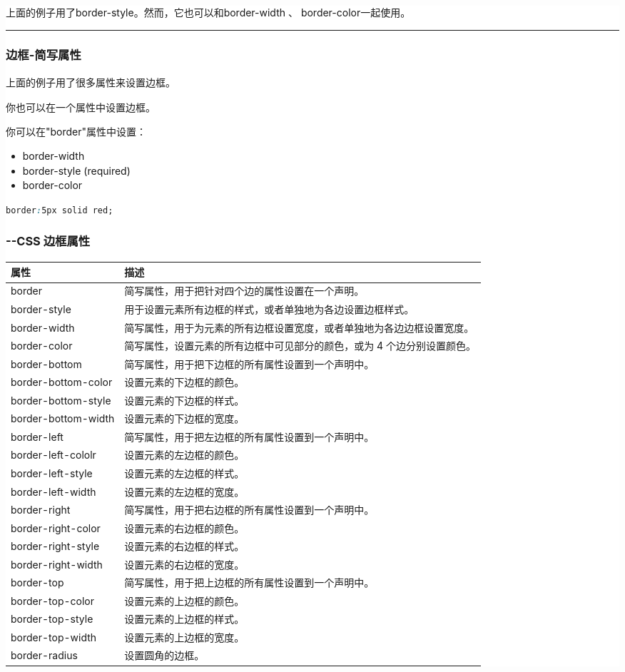 上面的例子用了border-style。然而，它也可以和border-width 、 border-color一起使用。

------

### 边框-简写属性

上面的例子用了很多属性来设置边框。

你也可以在一个属性中设置边框。

你可以在"border"属性中设置：

- border-width
- border-style (required)
- border-color

```css
border:5px solid red;
```

### --CSS 边框属性

| 属性                | 描述                                                         |
| :------------------ | :----------------------------------------------------------- |
| border              | 简写属性，用于把针对四个边的属性设置在一个声明。             |
| border-style        | 用于设置元素所有边框的样式，或者单独地为各边设置边框样式。   |
| border-width        | 简写属性，用于为元素的所有边框设置宽度，或者单独地为各边边框设置宽度。 |
| border-color        | 简写属性，设置元素的所有边框中可见部分的颜色，或为 4 个边分别设置颜色。 |
| border-bottom       | 简写属性，用于把下边框的所有属性设置到一个声明中。           |
| border-bottom-color | 设置元素的下边框的颜色。                                     |
| border-bottom-style | 设置元素的下边框的样式。                                     |
| border-bottom-width | 设置元素的下边框的宽度。                                     |
| border-left         | 简写属性，用于把左边框的所有属性设置到一个声明中。           |
| border-left-cololr  | 设置元素的左边框的颜色。                                     |
| border-left-style   | 设置元素的左边框的样式。                                     |
| border-left-width   | 设置元素的左边框的宽度。                                     |
| border-right        | 简写属性，用于把右边框的所有属性设置到一个声明中。           |
| border-right-color  | 设置元素的右边框的颜色。                                     |
| border-right-style  | 设置元素的右边框的样式。                                     |
| border-right-width  | 设置元素的右边框的宽度。                                     |
| border-top          | 简写属性，用于把上边框的所有属性设置到一个声明中。           |
| border-top-color    | 设置元素的上边框的颜色。                                     |
| border-top-style    | 设置元素的上边框的样式。                                     |
| border-top-width    | 设置元素的上边框的宽度。                                     |
| border-radius       | 设置圆角的边框。                                             |
